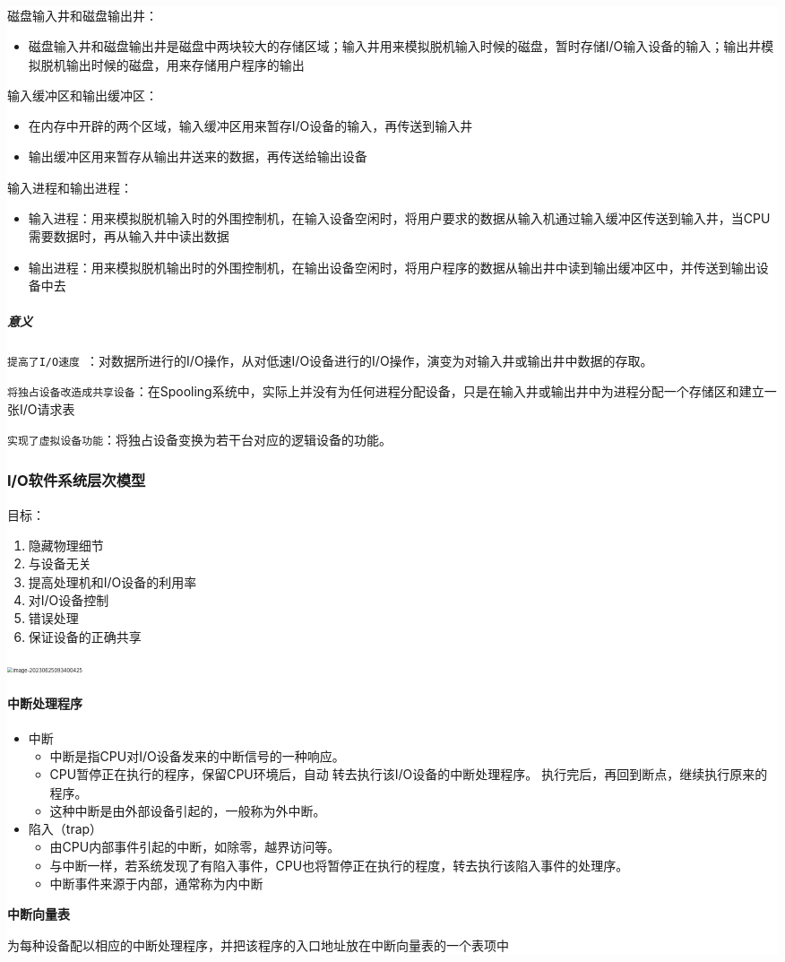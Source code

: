 磁盘输入井和磁盘输出井：

- 磁盘输入井和磁盘输出井是磁盘中两块较大的存储区域；输入井用来模拟脱机输入时候的磁盘，暂时存储I/O输入设备的输入；输出井模拟脱机输出时候的磁盘，用来存储用户程序的输出


输入缓冲区和输出缓冲区：

- 在内存中开辟的两个区域，输入缓冲区用来暂存I/O设备的输入，再传送到输入井

- 输出缓冲区用来暂存从输出井送来的数据，再传送给输出设备

输入进程和输出进程：

- 输入进程：用来模拟脱机输入时的外围控制机，在输入设备空闲时，将用户要求的数据从输入机通过输入缓冲区传送到输入井，当CPU需要数据时，再从输入井中读出数据

- 输出进程：用来模拟脱机输出时的外围控制机，在输出设备空闲时，将用户程序的数据从输出井中读到输出缓冲区中，并传送到输出设备中去




##### 意义

`提高了I/O速度 `：对数据所进行的I/O操作，从对低速I/O设备进行的I/O操作，演变为对输入井或输出井中数据的存取。

`将独占设备改造成共享设备`：在Spooling系统中，实际上并没有为任何进程分配设备，只是在输入井或输出井中为进程分配一个存储区和建立一张I/O请求表

`实现了虚拟设备功能`：将独占设备变换为若干台对应的逻辑设备的功能。  



### I/O软件系统层次模型

目标：

1. 隐藏物理细节
2. 与设备无关
3. 提高处理机和I/O设备的利用率
4. 对I/O设备控制
5. 错误处理
6. 保证设备的正确共享

<img src="pics/image-20230625093400425.png" alt="image-20230625093400425" style="zoom:40%;" />



#### 中断处理程序

- 中断
  - 中断是指CPU对I/O设备发来的中断信号的一种响应。
  -  CPU暂停正在执行的程序，保留CPU环境后，自动  转去执行该I/O设备的中断处理程序。
    执行完后，再回到断点，继续执行原来的程序。
  - 这种中断是由外部设备引起的，一般称为外中断。
- 陷入（trap）
  - 由CPU内部事件引起的中断，如除零，越界访问等。
  - 与中断一样，若系统发现了有陷入事件，CPU也将暂停正在执行的程度，转去执行该陷入事件的处理序。
  - 中断事件来源于内部，通常称为内中断

**中断向量表**

为每种设备配以相应的中断处理程序，并把该程序的入口地址放在中断向量表的一个表项中

